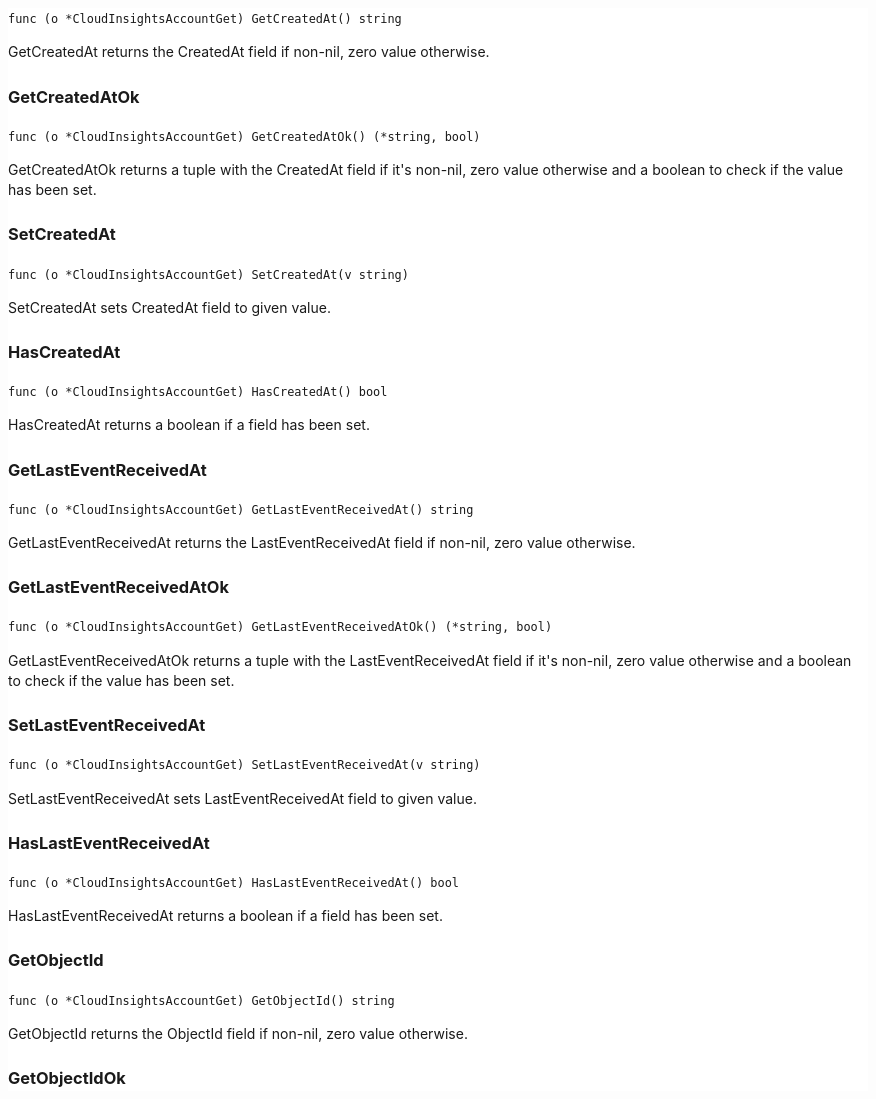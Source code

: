 `func (o *CloudInsightsAccountGet) GetCreatedAt() string`

GetCreatedAt returns the CreatedAt field if non-nil, zero value otherwise.

### GetCreatedAtOk

`func (o *CloudInsightsAccountGet) GetCreatedAtOk() (*string, bool)`

GetCreatedAtOk returns a tuple with the CreatedAt field if it's non-nil, zero value otherwise
and a boolean to check if the value has been set.

### SetCreatedAt

`func (o *CloudInsightsAccountGet) SetCreatedAt(v string)`

SetCreatedAt sets CreatedAt field to given value.

### HasCreatedAt

`func (o *CloudInsightsAccountGet) HasCreatedAt() bool`

HasCreatedAt returns a boolean if a field has been set.

### GetLastEventReceivedAt

`func (o *CloudInsightsAccountGet) GetLastEventReceivedAt() string`

GetLastEventReceivedAt returns the LastEventReceivedAt field if non-nil, zero value otherwise.

### GetLastEventReceivedAtOk

`func (o *CloudInsightsAccountGet) GetLastEventReceivedAtOk() (*string, bool)`

GetLastEventReceivedAtOk returns a tuple with the LastEventReceivedAt field if it's non-nil, zero value otherwise
and a boolean to check if the value has been set.

### SetLastEventReceivedAt

`func (o *CloudInsightsAccountGet) SetLastEventReceivedAt(v string)`

SetLastEventReceivedAt sets LastEventReceivedAt field to given value.

### HasLastEventReceivedAt

`func (o *CloudInsightsAccountGet) HasLastEventReceivedAt() bool`

HasLastEventReceivedAt returns a boolean if a field has been set.

### GetObjectId

`func (o *CloudInsightsAccountGet) GetObjectId() string`

GetObjectId returns the ObjectId field if non-nil, zero value otherwise.

### GetObjectIdOk
